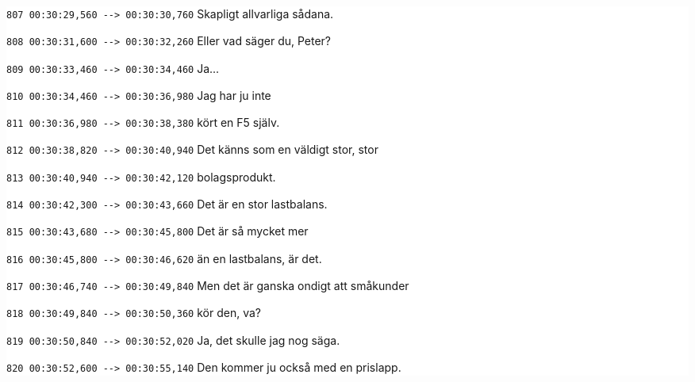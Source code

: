 

`807 00:30:29,560 --> 00:30:30,760`
Skapligt allvarliga sådana.



`808 00:30:31,600 --> 00:30:32,260`
Eller vad säger du, Peter?



`809 00:30:33,460 --> 00:30:34,460`
Ja...



`810 00:30:34,460 --> 00:30:36,980`
Jag har ju inte



`811 00:30:36,980 --> 00:30:38,380`
kört en F5 själv.



`812 00:30:38,820 --> 00:30:40,940`
Det känns som en väldigt stor, stor



`813 00:30:40,940 --> 00:30:42,120`
bolagsprodukt.



`814 00:30:42,300 --> 00:30:43,660`
Det är en stor lastbalans.



`815 00:30:43,680 --> 00:30:45,800`
Det är så mycket mer



`816 00:30:45,800 --> 00:30:46,620`
än en lastbalans, är det.



`817 00:30:46,740 --> 00:30:49,840`
Men det är ganska ondigt att småkunder



`818 00:30:49,840 --> 00:30:50,360`
kör den, va?



`819 00:30:50,840 --> 00:30:52,020`
Ja, det skulle jag nog säga.



`820 00:30:52,600 --> 00:30:55,140`
Den kommer ju också med en prislapp.
